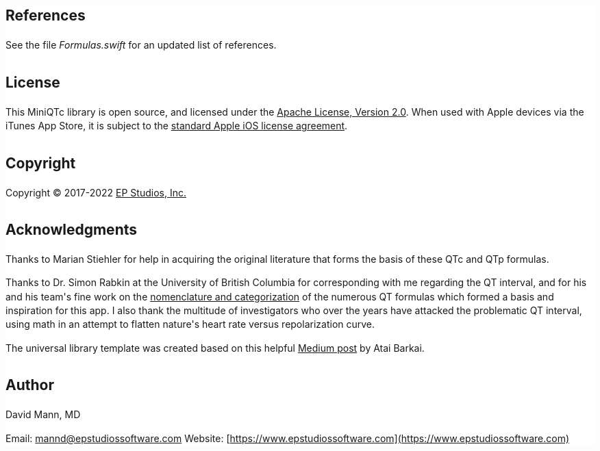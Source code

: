 ## References
See the file *Formulas.swift* for an updated list of references.

## License
This MiniQTc library is open source, and licensed under the 
[Apache License, Version 2.0](http://www.apache.org/licenses/LICENSE-2.0.html).  When used with Apple devices via the iTunes App Store, it is subject to the [standard Apple iOS license agreement](http://images.apple.com/legal/sla/docs/AppleStoreApp.pdf).

## Copyright
Copyright © 2017-2022 [EP Studios, Inc.](http://www.epstudiossoftware.com)

## Acknowledgments
Thanks to Marian Stiehler for help in acquiring the original literature that forms the basis of these QTc and QTp formulas.

Thanks to Dr. Simon Rabkin at the University of British Columbia for corresponding with me regarding the QT interval, and for his and his team's fine work on the [nomenclature and categorization](https://www.ncbi.nlm.nih.gov/pmc/articles/PMC4478566/) of the numerous QT formulas which formed a basis and inspiration for this app.  I also thank the multitude of investigators who over the years have attacked the problematic QT interval, using math in an attempt to flatten nature's heart rate versus repolarization curve.

The universal library template was created based on this helpful [Medium post](https://medium.com/@ataibarkai/create-a-universal-swift-library-for-ios-os-x-watchos-and-tvos-2aa26a8190dc) by Atai Barkai.

## Author
David Mann, MD

Email: [mannd@epstudiossoftware.com](mailto:mannd@epstudiossoftware.com) 
Website: [https://www.epstudiossoftware.com](https://www.epstudiossoftware.com) 

